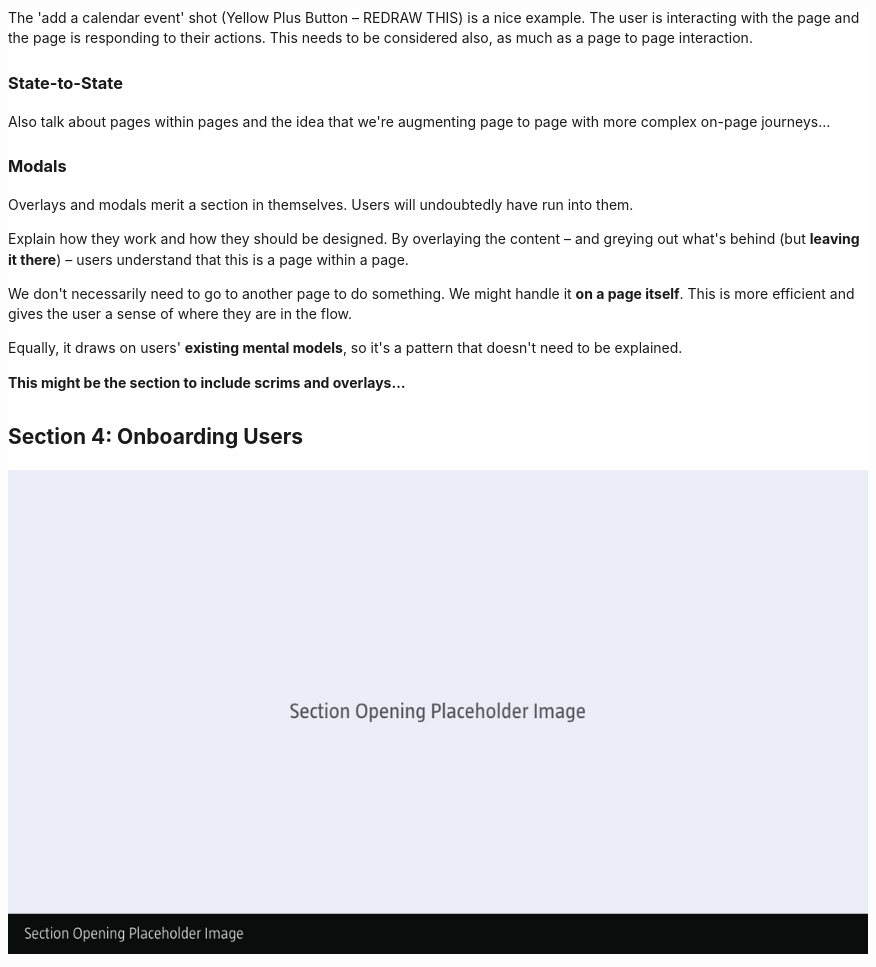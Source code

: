 The 'add a calendar event' shot (Yellow Plus Button – REDRAW THIS) is a nice example. The user is interacting with the page and the page is responding to their actions. This needs to be considered also, as much as a page to page interaction.


### State-to-State

Also talk about pages within pages and the idea that we're augmenting page to page with more complex on-page journeys…


### Modals

Overlays and modals merit a section in themselves. Users will undoubtedly have run into them.

Explain how they work and how they should be designed. By overlaying the content – and greying out what's behind (but **leaving it there**) – users understand that this is a page within a page.

We don't necessarily need to go to another page to do something. We might handle it **on a page itself**. This is more efficient and gives the user a sense of where they are in the flow.

Equally, it draws on users' **existing mental models**, so it's a pattern that doesn't need to be explained.

**This might be the section to include scrims and overlays…**



Section 4: Onboarding Users
---------------------------

![Placeholder Image](images/section-opening-placeholder-image.png)
